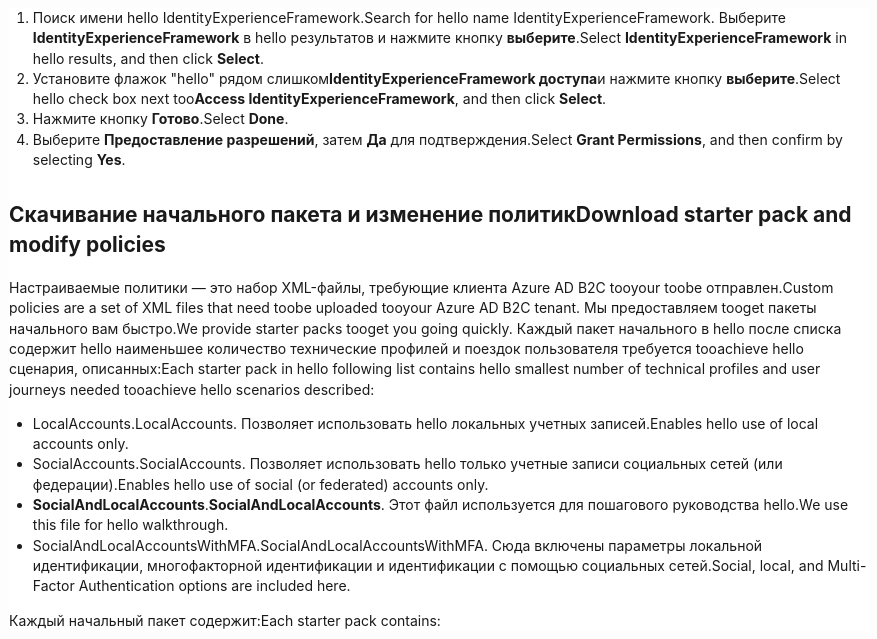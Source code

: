 1. <span data-ttu-id="eed3a-197">Поиск имени hello IdentityExperienceFramework.</span><span class="sxs-lookup"><span data-stu-id="eed3a-197">Search for hello name IdentityExperienceFramework.</span></span> <span data-ttu-id="eed3a-198">Выберите **IdentityExperienceFramework** в hello результатов и нажмите кнопку **выберите**.</span><span class="sxs-lookup"><span data-stu-id="eed3a-198">Select **IdentityExperienceFramework** in hello results, and then click **Select**.</span></span>
1. <span data-ttu-id="eed3a-199">Установите флажок "hello" рядом слишком**IdentityExperienceFramework доступа**и нажмите кнопку **выберите**.</span><span class="sxs-lookup"><span data-stu-id="eed3a-199">Select hello check box next too**Access IdentityExperienceFramework**, and then click **Select**.</span></span>
1. <span data-ttu-id="eed3a-200">Нажмите кнопку **Готово**.</span><span class="sxs-lookup"><span data-stu-id="eed3a-200">Select **Done**.</span></span>
1. <span data-ttu-id="eed3a-201">Выберите **Предоставление разрешений**, затем **Да** для подтверждения.</span><span class="sxs-lookup"><span data-stu-id="eed3a-201">Select **Grant Permissions**, and then confirm by selecting **Yes**.</span></span>

## <a name="download-starter-pack-and-modify-policies"></a><span data-ttu-id="eed3a-202">Скачивание начального пакета и изменение политик</span><span class="sxs-lookup"><span data-stu-id="eed3a-202">Download starter pack and modify policies</span></span>

<span data-ttu-id="eed3a-203">Настраиваемые политики — это набор XML-файлы, требующие клиента Azure AD B2C tooyour toobe отправлен.</span><span class="sxs-lookup"><span data-stu-id="eed3a-203">Custom policies are a set of XML files that need toobe uploaded tooyour Azure AD B2C tenant.</span></span> <span data-ttu-id="eed3a-204">Мы предоставляем tooget пакеты начального вам быстро.</span><span class="sxs-lookup"><span data-stu-id="eed3a-204">We provide starter packs tooget you going quickly.</span></span> <span data-ttu-id="eed3a-205">Каждый пакет начального в hello после списка содержит hello наименьшее количество технические профилей и поездок пользователя требуется tooachieve hello сценария, описанных:</span><span class="sxs-lookup"><span data-stu-id="eed3a-205">Each starter pack in hello following list contains hello smallest number of technical profiles and user journeys needed tooachieve hello scenarios described:</span></span>
 * <span data-ttu-id="eed3a-206">LocalAccounts.</span><span class="sxs-lookup"><span data-stu-id="eed3a-206">LocalAccounts.</span></span> <span data-ttu-id="eed3a-207">Позволяет использовать hello локальных учетных записей.</span><span class="sxs-lookup"><span data-stu-id="eed3a-207">Enables hello use of local accounts only.</span></span>
 * <span data-ttu-id="eed3a-208">SocialAccounts.</span><span class="sxs-lookup"><span data-stu-id="eed3a-208">SocialAccounts.</span></span> <span data-ttu-id="eed3a-209">Позволяет использовать hello только учетные записи социальных сетей (или федерации).</span><span class="sxs-lookup"><span data-stu-id="eed3a-209">Enables hello use of social (or federated) accounts only.</span></span>
 * <span data-ttu-id="eed3a-210">**SocialAndLocalAccounts**.</span><span class="sxs-lookup"><span data-stu-id="eed3a-210">**SocialAndLocalAccounts**.</span></span> <span data-ttu-id="eed3a-211">Этот файл используется для пошагового руководства hello.</span><span class="sxs-lookup"><span data-stu-id="eed3a-211">We use this file for hello walkthrough.</span></span>
 * <span data-ttu-id="eed3a-212">SocialAndLocalAccountsWithMFA.</span><span class="sxs-lookup"><span data-stu-id="eed3a-212">SocialAndLocalAccountsWithMFA.</span></span> <span data-ttu-id="eed3a-213">Сюда включены параметры локальной идентификации, многофакторной идентификации и идентификации с помощью социальных сетей.</span><span class="sxs-lookup"><span data-stu-id="eed3a-213">Social, local, and Multi-Factor Authentication options are included here.</span></span>

<span data-ttu-id="eed3a-214">Каждый начальный пакет содержит:</span><span class="sxs-lookup"><span data-stu-id="eed3a-214">Each starter pack contains:</span></span>
